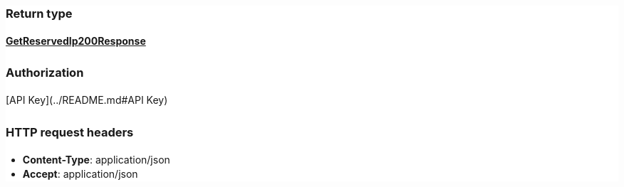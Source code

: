 ### Return type

[**GetReservedIp200Response**](GetReservedIp200Response.md)

### Authorization

[API Key](../README.md#API Key)

### HTTP request headers

- **Content-Type**: application/json
- **Accept**: application/json

